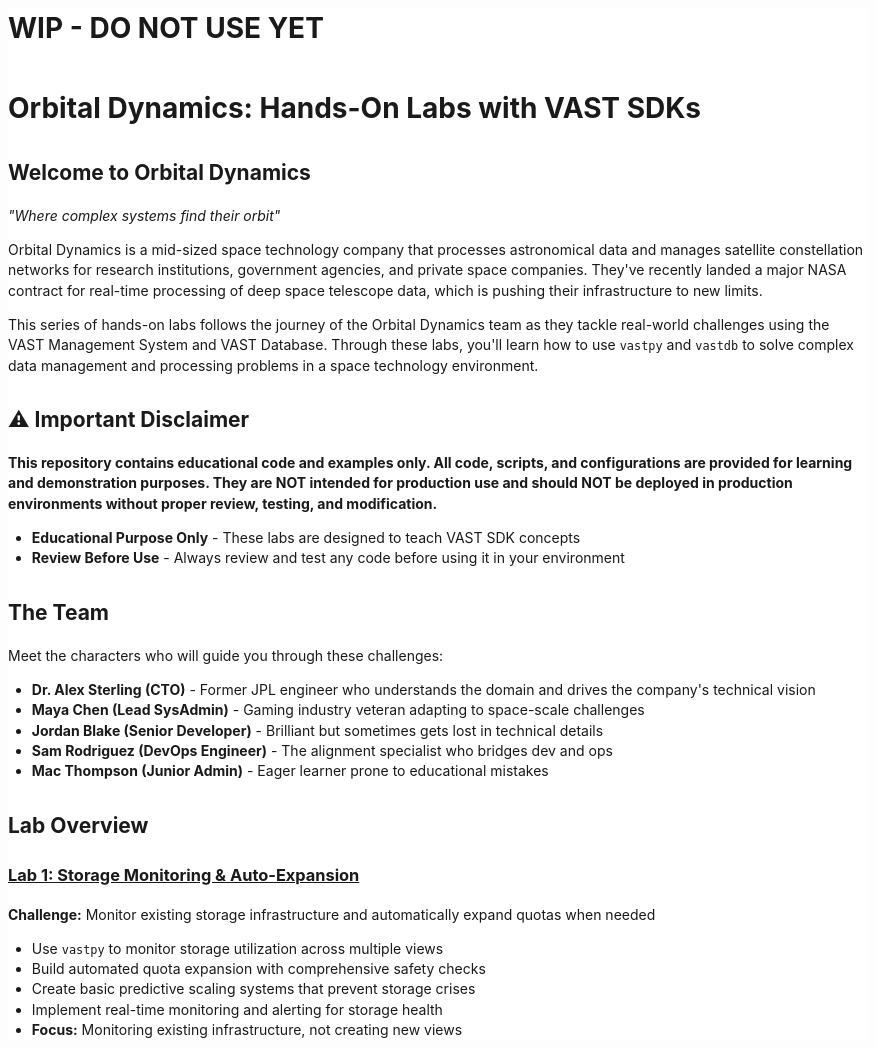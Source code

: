 # WIP - DO NOT USE YET

# Orbital Dynamics: Hands-On Labs with VAST SDKs

## Welcome to Orbital Dynamics

*"Where complex systems find their orbit"*

Orbital Dynamics is a mid-sized space technology company that processes astronomical data and manages satellite constellation networks for research institutions, government agencies, and private space companies. They've recently landed a major NASA contract for real-time processing of deep space telescope data, which is pushing their infrastructure to new limits.

This series of hands-on labs follows the journey of the Orbital Dynamics team as they tackle real-world challenges using the VAST Management System and VAST Database. Through these labs, you'll learn how to use `vastpy` and `vastdb` to solve complex data management and processing problems in a space technology environment.

## ⚠️ Important Disclaimer

**This repository contains educational code and examples only. All code, scripts, and configurations are provided for learning and demonstration purposes. They are NOT intended for production use and should NOT be deployed in production environments without proper review, testing, and modification.**

- **Educational Purpose Only** - These labs are designed to teach VAST SDK concepts
- **Review Before Use** - Always review and test any code before using it in your environment

## The Team

Meet the characters who will guide you through these challenges:

- **Dr. Alex Sterling (CTO)** - Former JPL engineer who understands the domain and drives the company's technical vision
- **Maya Chen (Lead SysAdmin)** - Gaming industry veteran adapting to space-scale challenges
- **Jordan Blake (Senior Developer)** - Brilliant but sometimes gets lost in technical details
- **Sam Rodriguez (DevOps Engineer)** - The alignment specialist who bridges dev and ops
- **Mac Thompson (Junior Admin)** - Eager learner prone to educational mistakes

## Lab Overview

### [Lab 1: Storage Monitoring & Auto-Expansion](Lab_1_Satellite_Data_Infrastructure_Planning.md)
**Challenge:** Monitor existing storage infrastructure and automatically expand quotas when needed
- Use `vastpy` to monitor storage utilization across multiple views
- Build automated quota expansion with comprehensive safety checks
- Create basic predictive scaling systems that prevent storage crises
- Implement real-time monitoring and alerting for storage health
- **Focus:** Monitoring existing infrastructure, not creating new views
